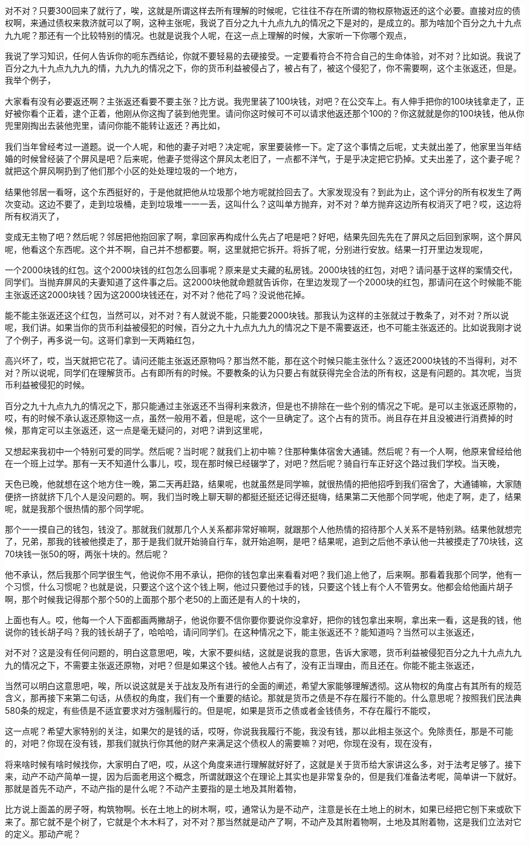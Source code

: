 对不对？只要300回来了就行了，唉，这就是所谓这样去所有理解的时候呢，它往往不存在所谓的物权原物返还的这个必要。直接对应的债权啊，来通过债权来救济就可以了啊，这种主张呢，我说了百分之九十九点九九的情况之下是对的，是成立的。那为啥加个百分之九十九点九九呢？那还有一个比较特别的情况。也就是说我个人呢，在这一点上理解的时候，大家听一下你哪个观点，

我说了学习知识，任何人告诉你的呃东西结论，你就不要轻易的去硬接受。一定要看符合不符合自己的生命体验，对不对？比如说。我说了百分之九十九点九九九的情，九九九的情况之下，你的货币利益被侵占了，被占有了，被这个侵犯了，你不需要啊，这个主张返还，但是。我举个例子，

大家看有没有必要返还啊？主张返还看要不要主张？比方说。我兜里装了100块钱，对吧？在公交车上。有人伸手把你的100块钱拿走了，正好被你看个正着，逮个正着，他刚从你这掏了装到他兜里。请问你这时候可不可以请求他返还那个100的？你这就就是你的100块钱，他从你兜里刚掏出去装他兜里，请问你能不能转让返还？再比如，

我们当年曾经考过一道题。说一个人呢，和他的妻子对吧？决定呢，家里要装修一下。定了这个事情之后呢，丈夫就出差了，他家里当年结婚的时候曾经装了个屏风是吧？后来呢，他妻子觉得这个屏风太老旧了，一点都不洋气，于是乎决定把它扔掉。丈夫出差了，这个妻子呢？就把这个屏风啊扔到了他们那个小区的处处理垃圾的一个地方，

结果他邻居一看呀，这个东西挺好的，于是他就把他从垃圾那个地方呢就捡回去了。大家发现没有？到此为止，这个评分的所有权发生了两次变动。这边不要了，走到垃圾桶，走到垃圾堆一一一丢，这叫什么？这叫单方抛弃，对不对？单方抛弃这边所有权消灭了吧？哎，这边将所有权消灭了，

变成无主物了吧？然后呢？邻居把他抱回家了啊，拿回家再构成什么先占了吧是吧？好吧，结果先回先先在了屏风之后回到家啊，这个屏风呢，他看这个东西呢。这个并不啊，自己并不想都要。啊，这里就把它拆开。将拆了呢，分别进行安放。结果一打开里边发现呢，

一个2000块钱的红包。这个2000块钱的红包怎么回事呢？原来是丈夫藏的私房钱。2000块钱的红包，对吧？请问基于这样的案情交代，同学们。当抛弃屏风的夫妻知道了这件事之后。这2000块他就命题就告诉你，在里边发现了一个2000块的红包，那请问在这个时候能不能主张返还这2000块钱？因为这2000块钱还在，对不对？他花了吗？没说他花掉。

能不能主张返还这个红包，当然可以，对不对？有人就说不能，只能要2000块钱。那我认为这样的主张就过于教条了，对不对？所以说呢，我们讲。如果当你的货币利益被侵犯的时候，百分之九十九点九九九的情况之下是不需要返还，也不可能主张返还的。比如说我刚才说了个例子，再多说一句。这哥们拿到一天两箱红包，

高兴坏了，哎，当天就把它花了。请问还能主张返还原物吗？那当然不能，那在这个时候只能主张什么？返还2000块钱的不当得利，对不对？所以说呢，同学们在理解货币。占有即所有的时候。不要教条的认为只要占有就获得完全合法的所有权，这是有问题的。其次呢，当货币利益被侵犯的时候。

百分之九十九点九九的情况之下，那只能通过主张返还不当得利来救济，但是也不排除在一些个别的情况之下呢。是可以主张返还原物的，哎，有的时候不承认返还原物这一点，虽然一般用不着，但是呢，这个一旦确定了。这个占有的货币。尚且存在并且没被进行消费掉的时候，那肯定可以主张返还，这一点是毫无疑问的，对吧？讲到这里呢，

又想起来我初中一个特别可爱的同学。然后呢？当时呢？就我们上初中嘛？住那种集体宿舍大通铺。然后呢？有一个人啊，他原来曾经给他在一个班上过学。那有一天不知道什么事儿，哎，现在那时候已经辍学了，对吧？然后呢？骑自行车正好这个路过我们学校。当天晚，

天色已晚，他就想在这个地方住一晚，第二天再赶路，结果呢，也就虽然是同学嘛，就很热情的把他招呼到我们宿舍了，大通铺嘛，大家随便挤一挤就挤下几个人是没问题的。啊，我们当时晚上聊天聊的都挺还挺还记得还挺嗨，结果第二天他那个同学呢，他走了啊，走了，结果呢，就是我那个很热情的那个同学呢。

那个一一摸自己的钱包，钱没了。那就我们就那几个人关系都非常好嘛啊，就跟那个人他热情的招待那个人关系不是特别熟。结果他就想完了，兄弟，那我的钱被他摸走了，那于是我们就开始骑自行车，就开始追啊，是吧？结果呢，追到之后他不承认他一共被摸走了70块钱，这70块钱一张50的呀，两张十块的。然后呢？

他不承认，然后我那个同学很生气，他说你不用不承认，把你的钱包拿出来看看对吧？我们追上他了，后来啊。那看着我那个同学，他有一个习惯，什么习惯呢？也就是说，只要这个这个这个钱上啊，他过只要他过手的钱，只要这个钱上有个人不管男女。他都会给他画片胡子啊，那个时候我记得那个那个50的上面那个那个老50的上面还是有人的十块的，

上面也有人。哎，他每一个人下面都画两撇胡子，他说你要不信你要你要说你没拿好，把你的钱包拿出来啊，拿出来一看，这是我的钱，他说你的钱长胡子吗？我的钱长胡子了，哈哈哈，请问同学们。在这种情况之下，能主张返还不？能知道吗？当然可以主张返还，

对不对？这是没有任何问题的，明白这意思吧，唉，大家不要纠结，这就是说我的意思，告诉大家嗯，货币利益被侵犯百分之九十九点九九九的情况之下，不需要主张返还原物，对吧？但是如果这个钱。被他人占有了，没有正当理由，而且还在。你能不能主张返还，

当然可以明白这意思吧，唉，所以说这就是关于战友及所有进行的全面的阐述，希望大家能够理解透彻。这从物权的角度占有其所有的规范含义，那再接下来第二句话，从债权的角度，我们有一个重要的结论。那就是货币之债是不存在履行不能的。什么意思呢？按照我们民法典580条的规定，有些债是不适宜要求对方强制履行的。但是呢，如果是货币之债或者金钱债务，不存在履行不能哎，

这一点呢？希望大家特别的关注，如果欠的是钱的话，哎呀，你说我我履行不能，我没有钱，那以此相主张这个。免除责任，那是不可能的，对吧？你现在没有钱，那我们就执行你其他的财产来满足这个债权人的需要嘛？对吧，你现在没有，现在没有，

将来啥时候有啥时候找你，大家明白了吧，哎，从这个角度来进行理解就好好了，这就是关于货币给大家讲这么多，对于法考足够了。接下来，动产不动产简单一提，因为后面老用这个概念，所谓就跟这个在理论上其实也是非常复杂的，但是我们准备法考呢，简单讲一下就好。那就是首先不动产，不动产指的是什么呢？不动产主要指的是土地及其附着物，

比方说上面盖的房子呀，构筑物啊。长在土地上的树木啊，哎，通常认为是不动产，注意是长在土地上的树木，如果已经把它刨下来或砍下来了。那它就不是个树了，它就是个木木料了，对不对？那当然就是动产了啊，不动产及其附着物啊，土地及其附着物，这是我们立法对它的定义。那动产呢？
